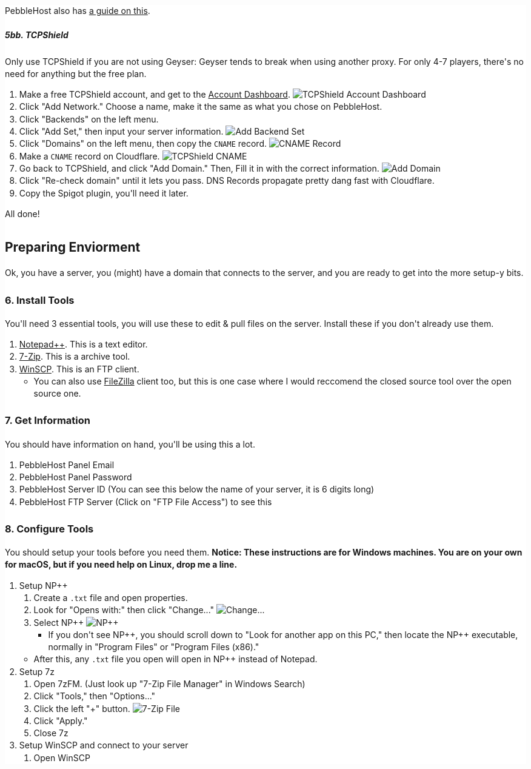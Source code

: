 PebbleHost also has [a guide on this](https://help.pebblehost.com/en/article/how-to-connect-a-domain-to-your-server-1exxanh/).

##### 5bb. TCPShield
Only use TCPShield if you are not using Geyser: Geyser tends to break when using another proxy. For only 4-7 players, there's no need for anything but the free plan.

1. Make a free TCPShield account, and get to the [Account Dashboard](https://panel.tcpshield.com/dashboard/overview). ![TCPShield Account Dashboard](https://i.imgur.com/JiKXr9r.png)
2. Click "Add Network." Choose a name, make it the same as what you chose on PebbleHost.
3. Click "Backends" on the left menu.
4. Click "Add Set," then input your server information. ![Add Backend Set](https://i.imgur.com/ewsuBtl.png)
5. Click "Domains" on the left menu, then copy the `CNAME` record. ![CNAME Record](https://i.imgur.com/n6DSgq7.png)
6. Make a `CNAME` record on Cloudflare. ![TCPShield CNAME](https://i.imgur.com/ZguhKdy.png)
7. Go back to TCPShield, and click "Add Domain." Then, Fill it in with the correct information. ![Add Domain](https://i.imgur.com/Uk8hdR8.png)
8. Click "Re-check domain" until it lets you pass. DNS Records propagate pretty dang fast with Cloudflare.
9. Copy the Spigot plugin, you'll need it later.

All done!

## Preparing Enviorment
Ok, you have a server, you (might) have a domain that connects to the server, and you are ready to get into the more setup-y bits.

### 6. Install Tools
You'll need 3 essential tools, you will use these to edit & pull files on the server. Install these if you don't already use them.
1. [Notepad++](https://notepad-plus-plus.org/). This is a text editor.
2. [7-Zip](https://www.7-zip.org/). This is a archive tool.
3. [WinSCP](https://winscp.net/eng/index.php). This is an FTP client.
    * You can also use [FileZilla](https://filezilla-project.org/) client too, but this is one case where I would reccomend the closed source tool over the open source one.

### 7. Get Information
You should have information on hand, you'll be using this a lot.
1. PebbleHost Panel Email
2. PebbleHost Panel Password
3. PebbleHost Server ID (You can see this below the name of your server, it is 6 digits long)
4. PebbleHost FTP Server (Click on "FTP File Access") to see this

### 8. Configure Tools
You should setup your tools before you need them. **Notice: These instructions are for Windows machines. You are on your own for macOS, but if you need help on Linux, drop me a line.**
1. Setup NP++
    1. Create a `.txt` file and open properties.
    2. Look for "Opens with:" then click "Change..." ![Change...](https://i.imgur.com/jT2vMbv.png)
    3. Select NP++ ![NP++](https://i.imgur.com/SRKhxQF.png)
        * If you don't see NP++, you should scroll down to "Look for another app on this PC," then locate the NP++ executable, normally in "Program Files" or "Program Files (x86)."
    * After this, any `.txt` file you open will open in NP++ instead of Notepad.
2. Setup 7z
    1. Open 7zFM. (Just look up "7-Zip File Manager" in Windows Search)
    2. Click "Tools," then "Options..."
    3. Click the left "+" button. ![7-Zip File](https://i.imgur.com/9fegrQO.png)
    4. Click "Apply."
    5. Close 7z
3. Setup WinSCP and connect to your server
    1. Open WinSCP